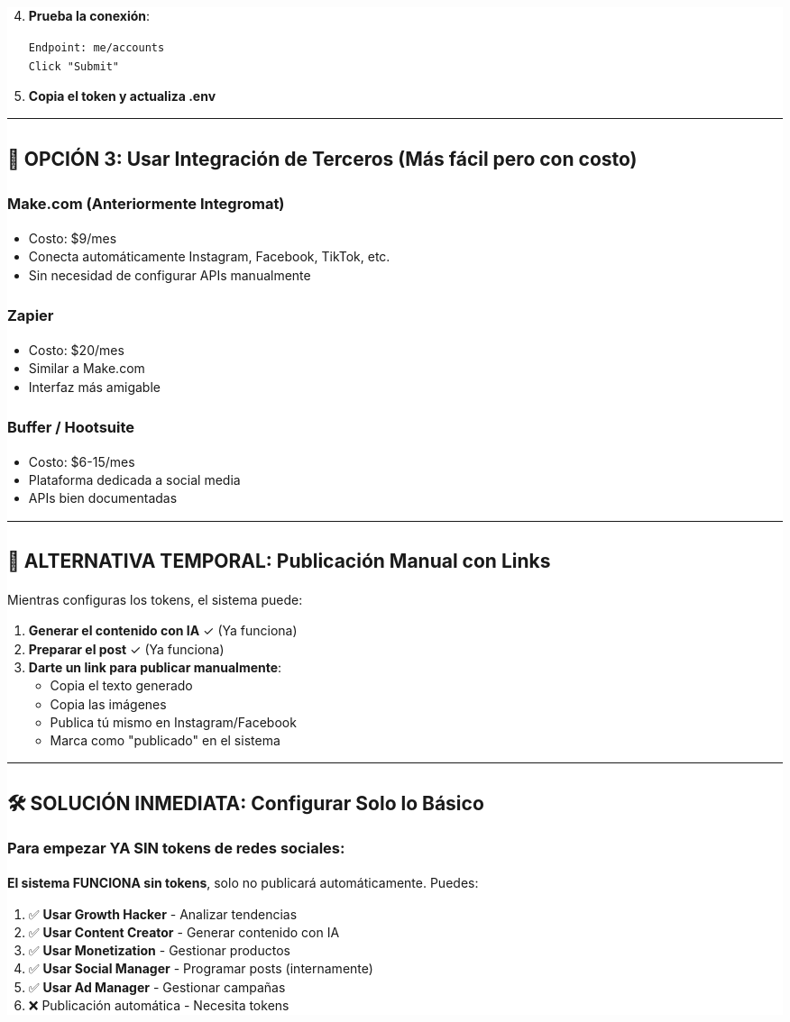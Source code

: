 4. **Prueba la conexión**:
   ```
   Endpoint: me/accounts
   Click "Submit"
   ```

5. **Copia el token y actualiza .env**

---

## 🔄 OPCIÓN 3: Usar Integración de Terceros (Más fácil pero con costo)

### Make.com (Anteriormente Integromat)
- Costo: $9/mes
- Conecta automáticamente Instagram, Facebook, TikTok, etc.
- Sin necesidad de configurar APIs manualmente

### Zapier
- Costo: $20/mes
- Similar a Make.com
- Interfaz más amigable

### Buffer / Hootsuite
- Costo: $6-15/mes
- Plataforma dedicada a social media
- APIs bien documentadas

---

## 🎯 ALTERNATIVA TEMPORAL: Publicación Manual con Links

Mientras configuras los tokens, el sistema puede:

1. **Generar el contenido con IA** ✓ (Ya funciona)
2. **Preparar el post** ✓ (Ya funciona)
3. **Darte un link para publicar manualmente**:
   - Copia el texto generado
   - Copia las imágenes
   - Publica tú mismo en Instagram/Facebook
   - Marca como "publicado" en el sistema

---

## 🛠️ SOLUCIÓN INMEDIATA: Configurar Solo lo Básico

### Para empezar YA SIN tokens de redes sociales:

**El sistema FUNCIONA sin tokens**, solo no publicará automáticamente. Puedes:

1. ✅ **Usar Growth Hacker** - Analizar tendencias
2. ✅ **Usar Content Creator** - Generar contenido con IA
3. ✅ **Usar Monetization** - Gestionar productos
4. ✅ **Usar Social Manager** - Programar posts (internamente)
5. ✅ **Usar Ad Manager** - Gestionar campañas
6. ❌ Publicación automática - Necesita tokens
